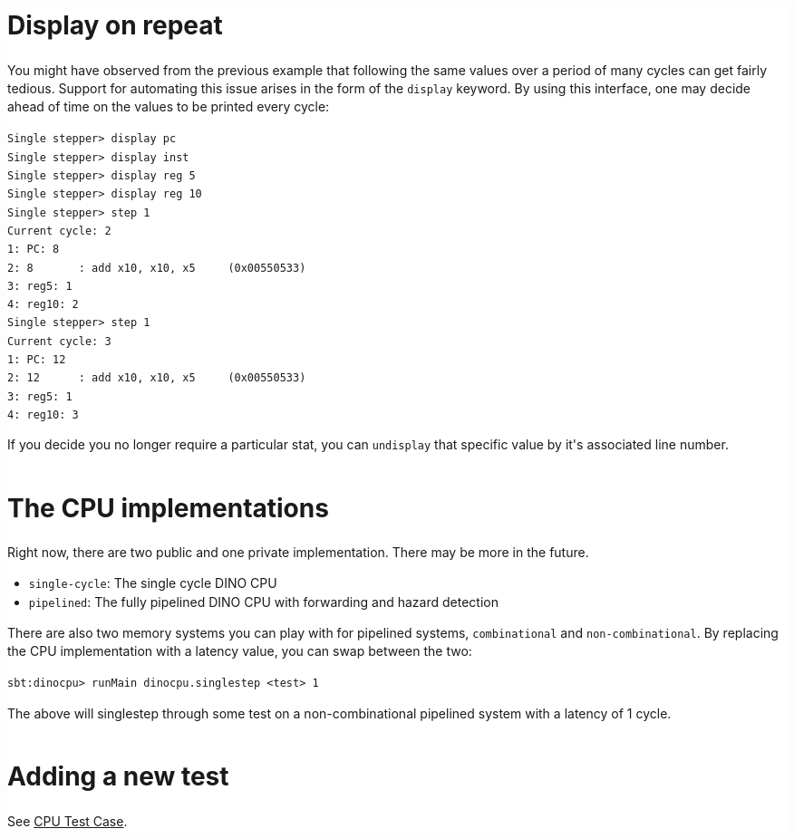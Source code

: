 # Display on repeat

You might have observed from the previous example that following the same values over a period of many cycles can get fairly tedious. Support for automating this issue arises in the form of the `display` keyword. By using this interface, one may decide ahead of time on the values to be printed every cycle:

```
Single stepper> display pc
Single stepper> display inst
Single stepper> display reg 5
Single stepper> display reg 10
Single stepper> step 1
Current cycle: 2
1: PC: 8
2: 8       : add x10, x10, x5     (0x00550533)
3: reg5: 1
4: reg10: 2
Single stepper> step 1
Current cycle: 3
1: PC: 12
2: 12      : add x10, x10, x5     (0x00550533)
3: reg5: 1
4: reg10: 3
```

If you decide you no longer require a particular stat, you can `undisplay` that specific value by it's associated line number.

# The CPU implementations

Right now, there are two public and one private implementation.
There may be more in the future.

- `single-cycle`: The single cycle DINO CPU
- `pipelined`: The fully pipelined DINO CPU with forwarding and hazard detection

There are also two memory systems you can play with for pipelined systems, `combinational` and `non-combinational`. By replacing the CPU implementation with a latency value, you can swap between the two:

```
sbt:dinocpu> runMain dinocpu.singlestep <test> 1
```

The above will singlestep through some test on a non-combinational pipelined system with a latency of 1 cycle.

# Adding a new test

See [CPU Test Case](testing.md#cpu-test-case).

